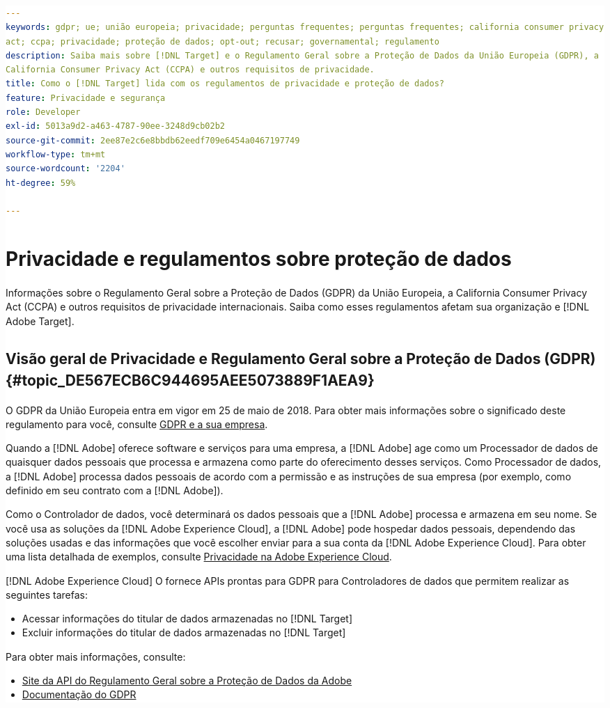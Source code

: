 ```yaml
---
keywords: gdpr; ue; união europeia; privacidade; perguntas frequentes; perguntas frequentes; california consumer privacy act; ccpa; privacidade; proteção de dados; opt-out; recusar; governamental; regulamento
description: Saiba mais sobre [!DNL Target] e o Regulamento Geral sobre a Proteção de Dados da União Europeia (GDPR), a California Consumer Privacy Act (CCPA) e outros requisitos de privacidade.
title: Como o [!DNL Target] lida com os regulamentos de privacidade e proteção de dados?
feature: Privacidade e segurança
role: Developer
exl-id: 5013a9d2-a463-4787-90ee-3248d9cb02b2
source-git-commit: 2ee87e2c6e8bbdb62eedf709e6454a0467197749
workflow-type: tm+mt
source-wordcount: '2204'
ht-degree: 59%

---
```


# Privacidade e regulamentos sobre proteção de dados

Informações sobre o Regulamento Geral sobre a Proteção de Dados (GDPR) da União Europeia, a California Consumer Privacy Act (CCPA) e outros requisitos de privacidade internacionais. Saiba como esses regulamentos afetam sua organização e [!DNL Adobe Target].

## Visão geral de Privacidade e Regulamento Geral sobre a Proteção de Dados (GDPR)  {#topic_DE567ECB6C944695AEE5073889F1AEA9}

O GDPR da União Europeia entra em vigor em 25 de maio de 2018. Para obter mais informações sobre o significado deste regulamento para você, consulte [GDPR e a sua empresa](https://business.adobe.com/privacy/general-data-protection-regulation.html).

Quando a [!DNL Adobe] oferece software e serviços para uma empresa, a [!DNL Adobe] age como um Processador de dados de quaisquer dados pessoais que processa e armazena como parte do oferecimento desses serviços. Como Processador de dados, a [!DNL Adobe] processa dados pessoais de acordo com a permissão e as instruções de sua empresa (por exemplo, como definido em seu contrato com a [!DNL Adobe]).

Como o Controlador de dados, você determinará os dados pessoais que a [!DNL Adobe] processa e armazena em seu nome. Se você usa as soluções da [!DNL Adobe Experience Cloud], a [!DNL Adobe] pode hospedar dados pessoais, dependendo das soluções usadas e das informações que você escolher enviar para a sua conta da [!DNL Adobe Experience Cloud]. Para obter uma lista detalhada de exemplos, consulte [Privacidade na Adobe Experience Cloud](https://www.adobe.com/privacy/experience-cloud.html#collect).

[!DNL Adobe Experience Cloud] O fornece APIs prontas para GDPR para Controladores de dados que permitem realizar as seguintes tarefas:

* Acessar informações do titular de dados armazenadas no [!DNL Target]
* Excluir informações do titular de dados armazenadas no [!DNL Target]

Para obter mais informações, consulte:

* [Site da API do Regulamento Geral sobre a Proteção de Dados da Adobe](https://www.adobe.io/apis/experienceplatform/gdpr.html)
* [Documentação do GDPR](https://experienceleague.adobe.com/docs/experience-platform/privacy/home.html?lang=en)
